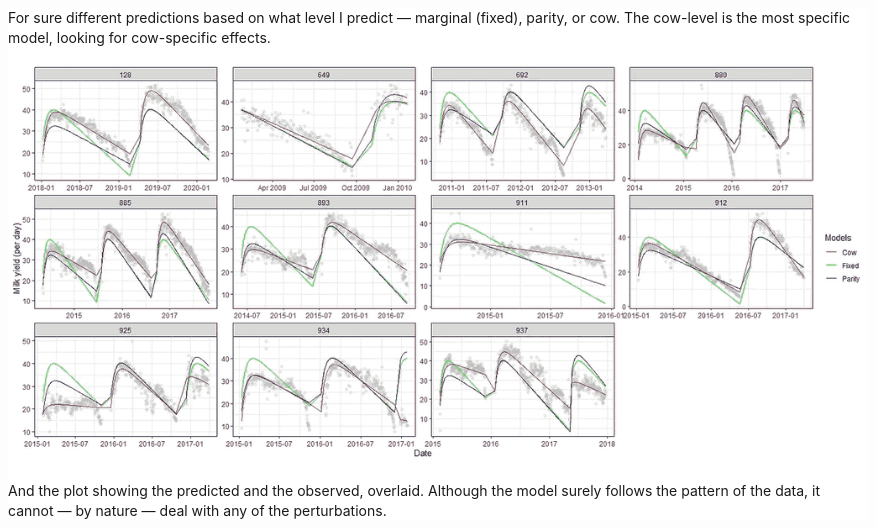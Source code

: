 For sure different predictions based on what level I predict — marginal (fixed), parity, or cow. The cow-level is the most specific model, looking for cow-specific effects.

![](img/218f21a67b003b57304c665e24eb3d28.png)

And the plot showing the predicted and the observed, overlaid. Although the model surely follows the pattern of the data, it cannot — by nature — deal with any of the perturbations.

